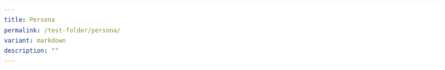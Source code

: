 ```yaml
---
title: Persona
permalink: /test-folder/persona/
variant: markdown
description: ""
---
```

<style>
    .content .iso-template {
        width: 100%;
        display: flex;
        flex-direction: column;
    }

    .content .iso-template h3 {
        color: #0061AF !important;
        font-family: Lato;
        font-size: 32px;
        font-style: normal;
        font-weight: 700;
        line-height: 45px !important;
        margin-bottom: 0px;
        margin-top: 0px;
    }

    .content .iso-template h4 {
        color: #0061AF !important;
        font-family: Lato;
        font-size: 26px;
        font-style: normal;
        font-weight: 700;
        line-height: 32px !important;
        margin-bottom: 0px;
        margin-top: 0px;
    }

    .content .iso-template h5 {
        color: #0061AF !important;
        font-family: Lato;
        font-size: 22px;
        font-style: normal;
        font-weight: 700;
        line-height: 30px !important;
        margin-bottom: 0px;
        margin-top: 0px;
    }

    .content .iso-template h6 {
        color: #0061AF !important;
        font-family: Lato;
        font-size: 20px;
        font-style: normal;
        font-weight: 700;
        margin-bottom: 0px;
        line-height: 20px !important;
        margin-top: 0px;
    }
    